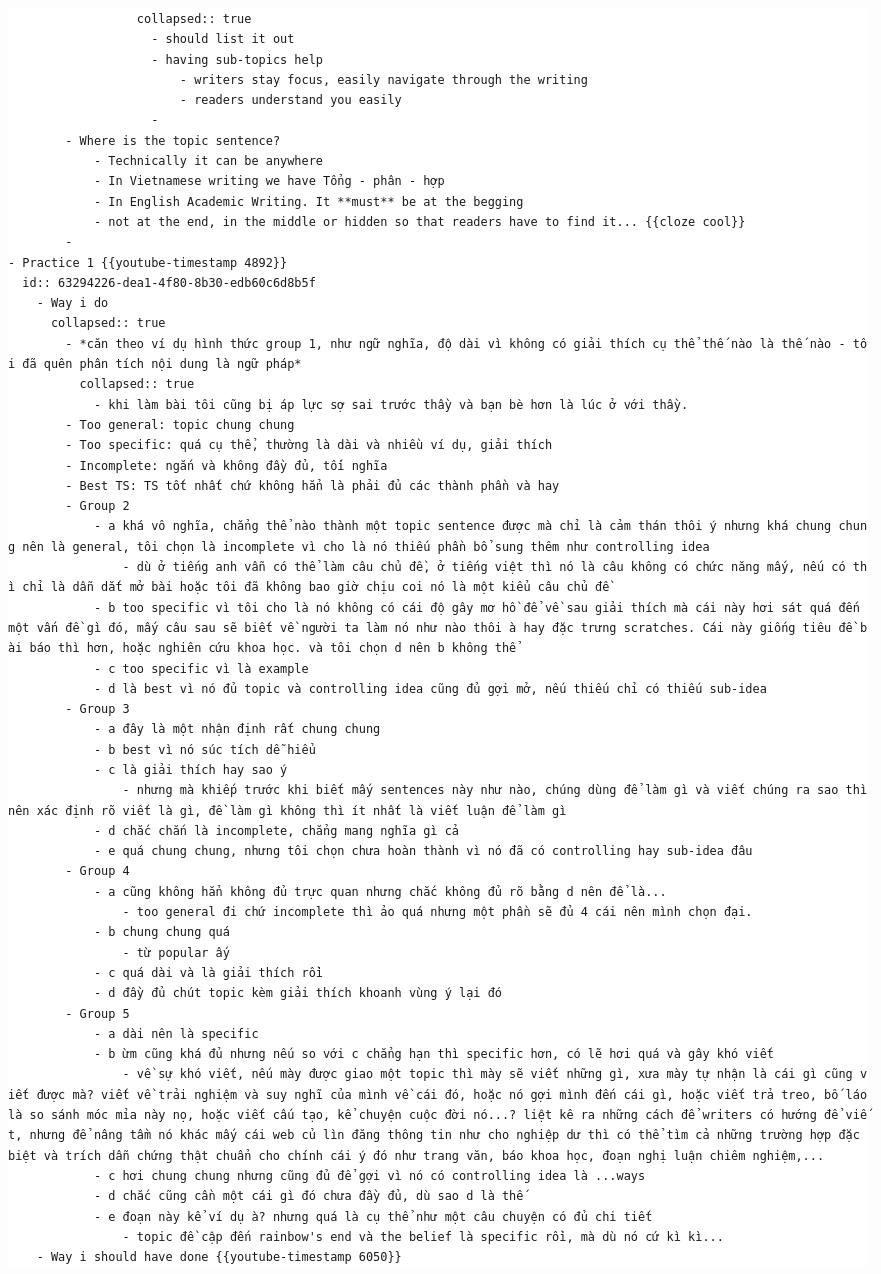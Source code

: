 					  collapsed:: true
						- should list it out
						- having sub-topics help
							- writers stay focus, easily navigate through the writing
							- readers understand you easily
						-
			- Where is the topic sentence?
				- Technically it can be anywhere
				- In Vietnamese writing we have Tổng - phân - hợp
				- In English Academic Writing. It **must** be at the begging
				- not at the end, in the middle or hidden so that readers have to find it... {{cloze cool}}
			-
	- Practice 1 {{youtube-timestamp 4892}}
	  id:: 63294226-dea1-4f80-8b30-edb60c6d8b5f
		- Way i do
		  collapsed:: true
			- *căn theo ví dụ hình thức group 1, như ngữ nghĩa, độ dài vì không có giải thích cụ thể thế nào là thế nào - tôi đã quên phân tích nội dung là ngữ pháp*
			  collapsed:: true
				- khi làm bài tôi cũng bị áp lực sợ sai trước thầy và bạn bè hơn là lúc ở với thầy.
			- Too general: topic chung chung
			- Too specific: quá cụ thể, thường là dài và nhiều ví dụ, giải thích
			- Incomplete: ngắn và không đầy đủ, tối nghĩa
			- Best TS: TS tốt nhất chứ không hẳn là phải đủ các thành phần và hay
			- Group 2
				- a khá vô nghĩa, chẳng thể nào thành một topic sentence được mà chỉ là cảm thán thôi ý nhưng khá chung chung nên là general, tôi chọn là incomplete vì cho là nó thiếu phần bổ sung thêm như controlling idea
					- dù ở tiếng anh vẫn có thể làm câu chủ đề, ở tiếng việt thì nó là câu không có chức năng mấy, nếu có thì chỉ là dẫn dắt mở bài hoặc tôi đã không bao giờ chịu coi nó là một kiểu câu chủ đề
				- b too specific vì tôi cho là nó không có cái độ gây mơ hồ để về sau giải thích mà cái này hơi sát quá đến một vấn đề gì đó, mấy câu sau sẽ biết về người ta làm nó như nào thôi à hay đặc trưng scratches. Cái này giống tiêu đề bài báo thì hơn, hoặc nghiên cứu khoa học. và tôi chọn d nên b không thể
				- c too specific vì là example
				- d là best vì nó đủ topic và controlling idea cũng đủ gợi mở, nếu thiếu chỉ có thiếu sub-idea
			- Group 3
				- a đây là một nhận định rất chung chung
				- b best vì nó súc tích dễ hiểu
				- c là giải thích hay sao ý
					- nhưng mà khiếp trước khi biết mấy sentences này như nào, chúng dùng để làm gì và viết chúng ra sao thì nên xác định rõ viết là gì, đề làm gì không thì ít nhất là viết luận để làm gì
				- d chắc chắn là incomplete, chẳng mang nghĩa gì cả
				- e quá chung chung, nhưng tôi chọn chưa hoàn thành vì nó đã có controlling hay sub-idea đâu
			- Group 4
				- a cũng không hẳn không đủ trực quan nhưng chắc không đủ rõ bằng d nên để là...
					- too general đi chứ incomplete thì ảo quá nhưng một phần sẽ đủ 4 cái nên mình chọn đại.
				- b chung chung quá
					- từ popular ấy
				- c quá dài và là giải thích rồi
				- d đầy đủ chút topic kèm giải thích khoanh vùng ý lại đó
			- Group 5
				- a dài nên là specific
				- b ừm cũng khá đủ nhưng nếu so với c chẳng hạn thì specific hơn, có lẽ hơi quá và gây khó viết
					- về sự khó viết, nếu mày được giao một topic thì mày sẽ viết những gì, xưa mày tự nhận là cái gì cũng viết được mà? viết về trải nghiệm và suy nghĩ của mình về cái đó, hoặc nó gợi mình đến cái gì, hoặc viết trả treo, bố láo là so sánh móc mỉa này nọ, hoặc viết cấu tạo, kể chuyện cuộc đời nó...? liệt kê ra những cách để writers có hướng để viết, nhưng để nâng tầm nó khác mấy cái web củ lìn đăng thông tin như cho nghiệp dư thì có thể tìm cả những trường hợp đặc biệt và trích dẫn chứng thật chuẩn cho chính cái ý đó như trang văn, báo khoa học, đoạn nghị luận chiêm nghiệm,...
				- c hơi chung chung nhưng cũng đủ để gợi vì nó có controlling idea là ...ways
				- d chắc cũng cần một cái gì đó chưa đầy đủ, dù sao d là thế
				- e đoạn này kể ví dụ à? nhưng quá là cụ thể như một câu chuyện có đủ chi tiết
					- topic đề cập đến rainbow's end và the belief là specific rồi, mà dù nó cứ kì kì...
		- Way i should have done {{youtube-timestamp 6050}}